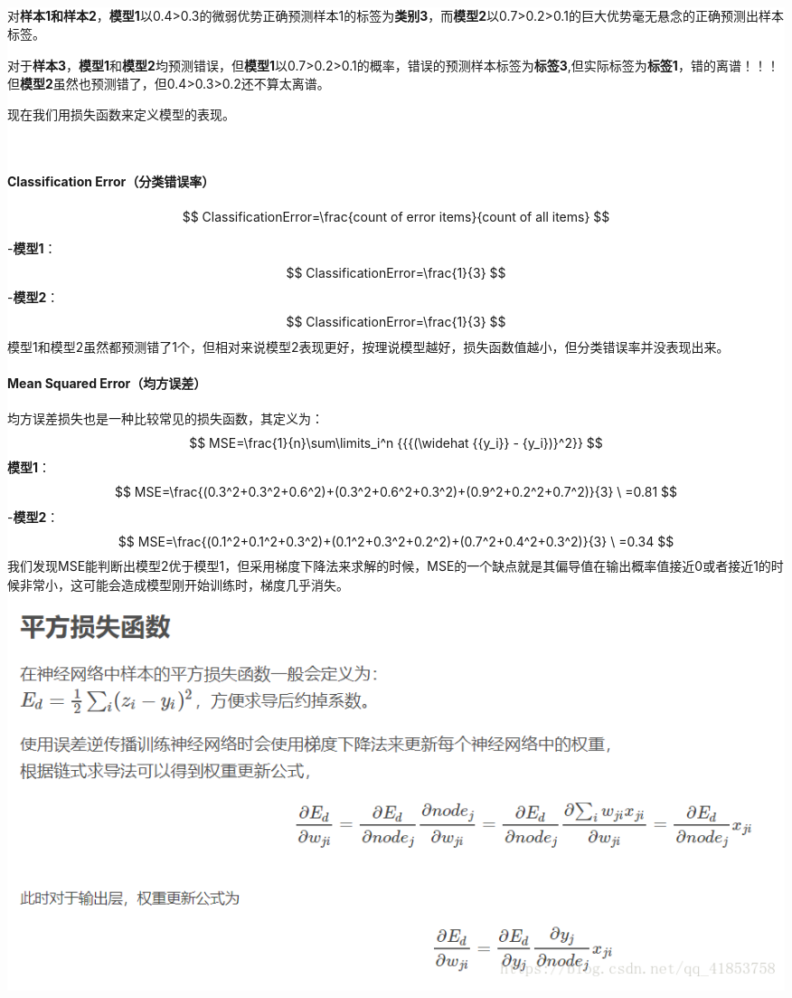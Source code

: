 对**样本1和样本2**，**模型1**以0.4>0.3的微弱优势正确预测样本1的标签为**类别3**，而**模型2**以0.7>0.2>0.1的巨大优势毫无悬念的正确预测出样本标签。

对于**样本3**，**模型1**和**模型2**均预测错误，但**模型1**以0.7>0.2>0.1的概率，错误的预测样本标签为**标签3**,但实际标签为**标签1**，错的离谱！！！但**模型2**虽然也预测错了，但0.4>0.3>0.2还不算太离谱。

现在我们用损失函数来定义模型的表现。

<br>

#### Classification Error（分类错误率）

$$
ClassificationError=\frac{count of error items}{count of all items}
$$

-**模型1**：
$$
ClassificationError=\frac{1}{3}
$$
-**模型2**：
$$
ClassificationError=\frac{1}{3}
$$
模型1和模型2虽然都预测错了1个，但相对来说模型2表现更好，按理说模型越好，损失函数值越小，但分类错误率并没表现出来。

#### Mean Squared Error（均方误差）

均方误差损失也是一种比较常见的损失函数，其定义为：
$$
MSE=\frac{1}{n}\sum\limits_i^n {{{(\widehat {{y_i}} - {y_i})}^2}}
$$
**模型1**：
$$
MSE=\frac{(0.3^2+0.3^2+0.6^2)+(0.3^2+0.6^2+0.3^2)+(0.9^2+0.2^2+0.7^2)}{3}
\ =0.81
$$
-**模型2**：
$$
MSE=\frac{(0.1^2+0.1^2+0.3^2)+(0.1^2+0.3^2+0.2^2)+(0.7^2+0.4^2+0.3^2)}{3}
\ =0.34
$$
我们发现MSE能判断出模型2优于模型1，但采用梯度下降法来求解的时候，MSE的一个缺点就是其偏导值在输出概率值接近0或者接近1的时候非常小，这可能会造成模型刚开始训练时，梯度几乎消失。

<img src="/images/posts/Information Entropy/2.png" />
